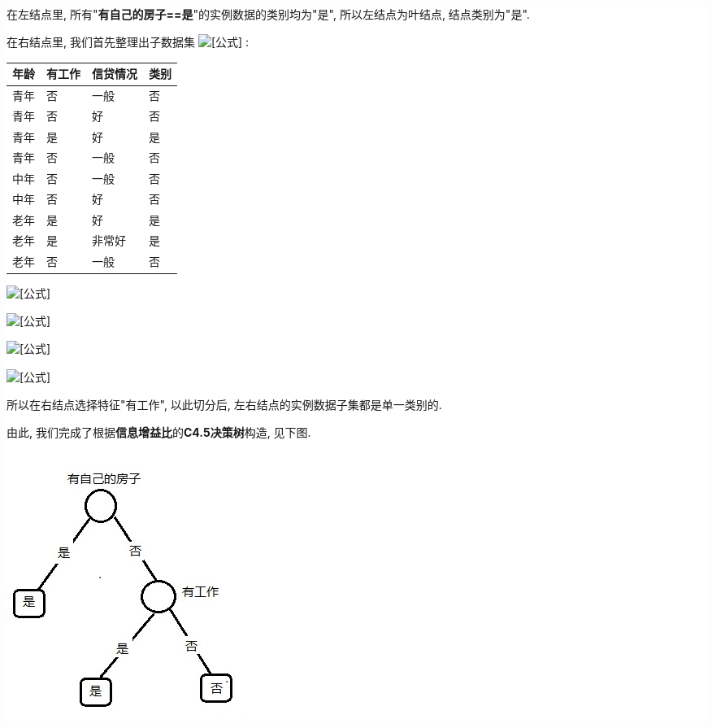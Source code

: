 在左结点里, 所有"**有自己的房子==是**"的实例数据的类别均为"是", 所以左结点为叶结点, 结点类别为"是".

在右结点里, 我们首先整理出子数据集 ![[公式]](https://www.zhihu.com/equation?tex=D%27) :

| 年龄 | 有工作 | 信贷情况 | 类别 |
| ---- | ------ | -------- | ---- |
| 青年 | 否     | 一般     | 否   |
| 青年 | 否     | 好       | 否   |
| 青年 | 是     | 好       | 是   |
| 青年 | 否     | 一般     | 否   |
| 中年 | 否     | 一般     | 否   |
| 中年 | 否     | 好       | 否   |
| 老年 | 是     | 好       | 是   |
| 老年 | 是     | 非常好   | 是   |
| 老年 | 否     | 一般     | 否   |

![[公式]](https://www.zhihu.com/equation?tex=H%28D%27%29%3D0.918)

![[公式]](https://www.zhihu.com/equation?tex=g%28D%27%2CA_%7B%5Ctext%7B%E5%B9%B4%7D%7D%29%3D0.252%2C+H_%7BA_%7B%5Ctext%7B%E5%B9%B4%7D%7D%7D%28D%27%29%3D1.530%2C+g_R%28D%27%2C+A_%7B%5Ctext%7B%E5%B9%B4%7D%7D%29%3D0.165)

![[公式]](https://www.zhihu.com/equation?tex=g%28D%27%2CA_%7B%5Ctext%7B%E5%B7%A5%7D%7D%29%3D0.918%2C+H_%7BA_%7B%5Ctext%7B%E5%B7%A5%7D%7D%7D%28D%27%29%3D0.918%2C+g_R%28D%27%2C+A_%7B%5Ctext%7B%E5%B7%A5%7D%7D%29%3D1)

![[公式]](https://www.zhihu.com/equation?tex=g%28D%27%2CA_%7B%5Ctext%7B%E4%BF%A1%7D%7D%29%3D0.474%2C+H_%7BA_%7B%5Ctext%7B%E4%BF%A1%7D%7D%7D%28D%27%29%3D1.392%2C+g_R%28D%27%2C+A_%7B%5Ctext%7B%E4%BF%A1%7D%7D%29%3D0.341)

所以在右结点选择特征"有工作", 以此切分后, 左右结点的实例数据子集都是单一类别的.

由此, 我们完成了根据**信息增益比**的**C4.5决策树**构造, 见下图.

![img](pics/v2-7e879a4c7245f46d891f5f90c46b37c4_1440w.jpg)
